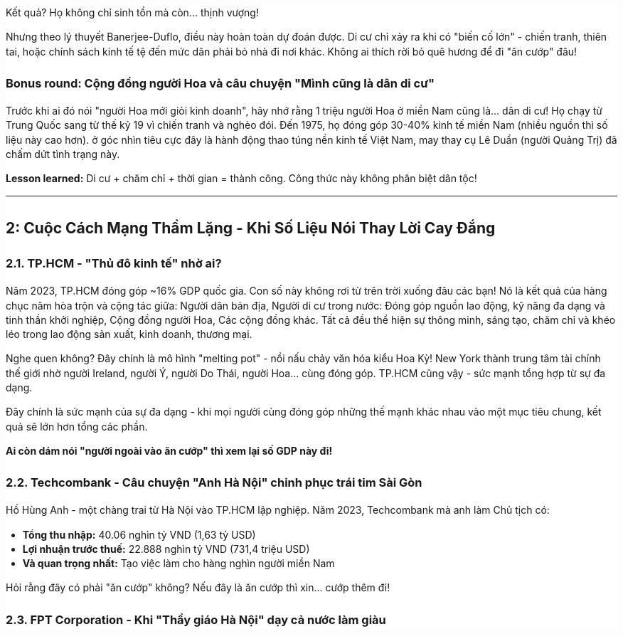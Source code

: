 Kết quả? Họ không chỉ sinh tồn mà còn... thịnh vượng!

Nhưng theo lý thuyết Banerjee-Duflo, điều này hoàn toàn dự đoán được. Di cư chỉ xảy ra khi có "biến cố lớn" - chiến tranh, thiên tai, hoặc chính sách kinh tế tệ đến mức dân phải bỏ nhà đi nơi khác. Không ai thích rời bỏ quê hương để đi "ăn cướp" đâu!

### Bonus round: Cộng đồng người Hoa và câu chuyện "Mình cũng là dân di cư"

Trước khi ai đó nói "người Hoa mới giỏi kinh doanh", hãy nhớ rằng 1 triệu người Hoa ở miền Nam cũng là... dân di cư! Họ chạy từ Trung Quốc sang từ thế kỷ 19 vì chiến tranh và nghèo đói. Đến 1975, họ đóng góp 30-40% kinh tế miền Nam (nhiều nguồn thì số liệu này cao hơn). ở góc nhìn tiêu cực đây là hành động thao túng nền kinh tế Việt Nam, may thay cụ Lê Duẩn (người Quảng Trị) đã chấm dứt tình trạng này.

**Lesson learned:** Di cư + chăm chỉ + thời gian = thành công. Công thức này không phân biệt dân tộc!

---

## 2: Cuộc Cách Mạng Thầm Lặng - Khi Số Liệu Nói Thay Lời Cay Đắng

### 2.1. TP.HCM - "Thủ đô kinh tế" nhờ ai?

Năm 2023, TP.HCM đóng góp ~16% GDP quốc gia. Con số này không rơi từ trên trời xuống đâu các bạn! Nó là kết quả của hàng chục năm hòa trộn và cộng tác giữa: Người dân bản địa, Người di cư trong nước: Đóng góp nguồn lao động, kỹ năng đa dạng và tinh thần khởi nghiệp, Cộng đồng người Hoa, Các cộng đồng khác. Tất cả đều thể hiện sự thông minh, sáng tạo, chăm chỉ và khéo léo trong lao động sản xuất, kinh doanh, thương mại.

Nghe quen không? Đây chính là mô hình "melting pot" - nồi nấu chảy văn hóa kiểu Hoa Kỳ! New York thành trung tâm tài chính thế giới nhờ người Ireland, người Ý, người Do Thái, người Hoa... cùng đóng góp. TP.HCM cũng vậy - sức mạnh tổng hợp từ sự đa dạng.

Đây chính là sức mạnh của sự đa dạng - khi mọi người cùng đóng góp những thế mạnh khác nhau vào một mục tiêu chung, kết quả sẽ lớn hơn tổng các phần.

**Ai còn dám nói "người ngoài vào ăn cướp" thì xem lại số GDP này đi!**

### 2.2. Techcombank - Câu chuyện "Anh Hà Nội" chinh phục trái tim Sài Gòn

Hồ Hùng Anh - một chàng trai từ Hà Nội vào TP.HCM lập nghiệp. Năm 2023, Techcombank mà anh làm Chủ tịch có:

*   **Tổng thu nhập:** 40.06 nghìn tỷ VND (1,63 tỷ USD)
*   **Lợi nhuận trước thuế:** 22.888 nghìn tỷ VND (731,4 triệu USD)
*   **Và quan trọng nhất:** Tạo việc làm cho hàng nghìn người miền Nam

Hỏi rằng đây có phải "ăn cướp" không? Nếu đây là ăn cướp thì xin... cướp thêm đi!

### 2.3. FPT Corporation - Khi "Thầy giáo Hà Nội" dạy cả nước làm giàu
